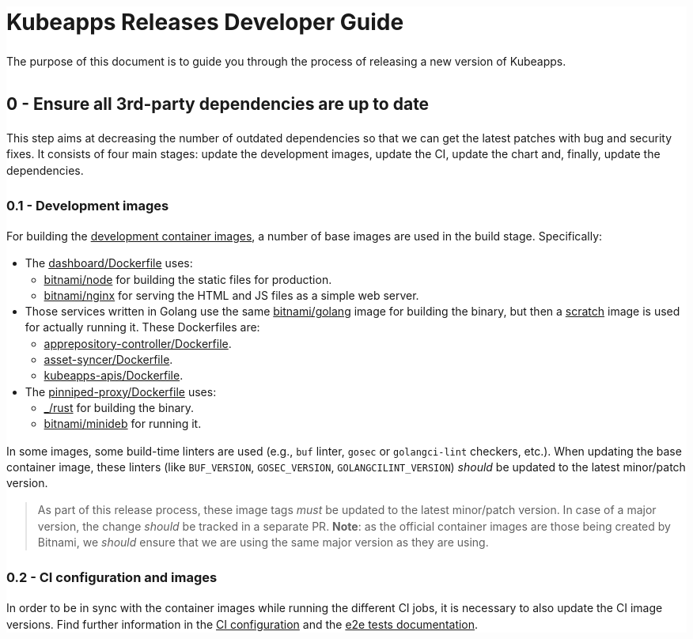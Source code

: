 # Kubeapps Releases Developer Guide

The purpose of this document is to guide you through the process of releasing a new version of Kubeapps.

## 0 - Ensure all 3rd-party dependencies are up to date

This step aims at decreasing the number of outdated dependencies so that we can get the latest patches with bug and security fixes.
It consists of four main stages: update the development images, update the CI, update the chart and, finally, update the dependencies.

### 0.1 - Development images

For building the [development container images](https://hub.docker.com/u/kubeapps), a number of base images are used in the build stage. Specifically:

- The [dashboard/Dockerfile](https://github.com/vmware-tanzu/kubeapps/blob/main/dashboard/Dockerfile) uses:
  - [bitnami/node](https://hub.docker.com/r/bitnami/node/tags) for building the static files for production.
  - [bitnami/nginx](https://hub.docker.com/r/bitnami/nginx/tags) for serving the HTML and JS files as a simple web server.
- Those services written in Golang use the same [bitnami/golang](https://hub.docker.com/r/bitnami/golang) image for building the binary, but then a [scratch](https://hub.docker.com/_/scratch) image is used for actually running it. These Dockerfiles are:
  - [apprepository-controller/Dockerfile](https://github.com/vmware-tanzu/kubeapps/blob/main/cmd/apprepository-controller/Dockerfile).
  - [asset-syncer/Dockerfile](https://github.com/vmware-tanzu/kubeapps/blob/main/cmd/asset-syncer/Dockerfile).
  - [kubeapps-apis/Dockerfile](https://github.com/vmware-tanzu/kubeapps/blob/main/cmd/kubeapps-apis/Dockerfile).
- The [pinniped-proxy/Dockerfile](https://github.com/vmware-tanzu/kubeapps/blob/main/cmd/pinniped-proxy/Dockerfile) uses:
  - [\_/rust](https://hub.docker.com/_/rust) for building the binary.
  - [bitnami/minideb](https://hub.docker.com/r/bitnami/minideb) for running it.

In some images, some build-time linters are used (e.g., `buf` linter, `gosec` or `golangci-lint` checkers, etc.). When updating the base container image, these linters (like `BUF_VERSION`, `GOSEC_VERSION`, `GOLANGCILINT_VERSION`) _should_ be updated to the latest minor/patch version.

> As part of this release process, these image tags _must_ be updated to the latest minor/patch version. In case of a major version, the change _should_ be tracked in a separate PR.
> **Note**: as the official container images are those being created by Bitnami, we _should_ ensure that we are using the same major version as they are using.

### 0.2 - CI configuration and images

In order to be in sync with the container images while running the different CI jobs, it is necessary to also update the CI image versions.
Find further information in the [CI configuration](../testing/ci.md) and the [e2e tests documentation](../testing/end-to-end-tests.md).
